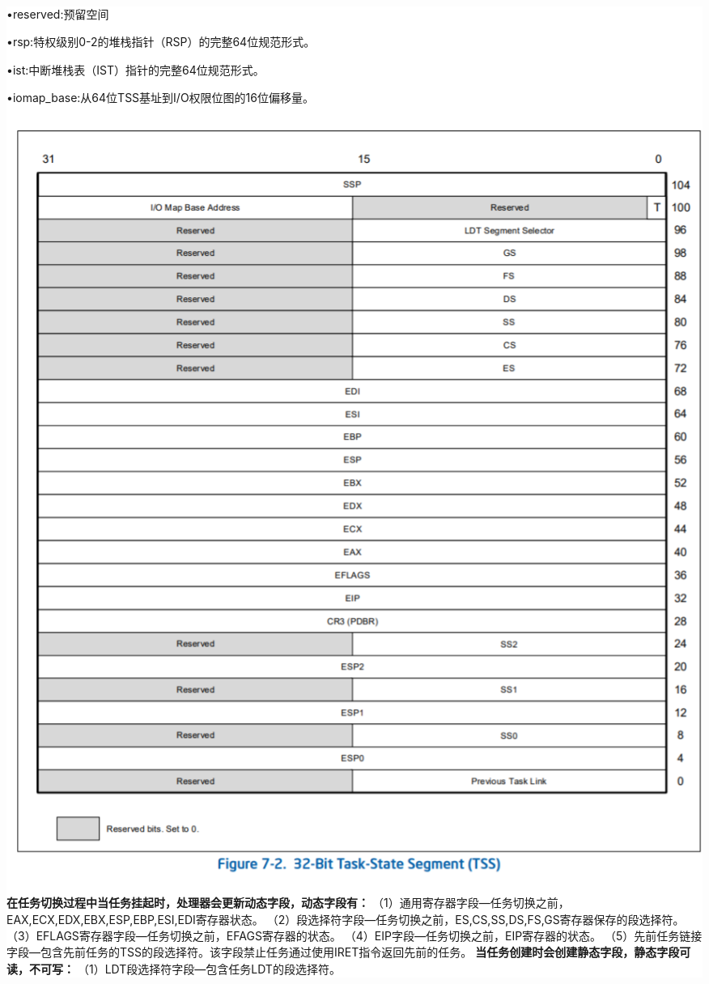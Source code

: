   •reserved:预留空间

  •rsp:特权级别0-2的堆栈指针（RSP）的完整64位规范形式。

  •ist:中断堆栈表（IST）指针的完整64位规范形式。

  •iomap_base:从64位TSS基址到I/O权限位图的16位偏移量。

  ![32bitTSS参数](图片/32bitTSS参数.png)
  **在任务切换过程中当任务挂起时，处理器会更新动态字段，动态字段有：**
  （1）通用寄存器字段—任务切换之前，EAX,ECX,EDX,EBX,ESP,EBP,ESI,EDI寄存器状态。
  （2）段选择符字段—任务切换之前，ES,CS,SS,DS,FS,GS寄存器保存的段选择符。
  （3）EFLAGS寄存器字段—任务切换之前，EFAGS寄存器的状态。
  （4）EIP字段—任务切换之前，EIP寄存器的状态。
  （5）先前任务链接字段—包含先前任务的TSS的段选择符。该字段禁止任务通过使用IRET指令返回先前的任务。
  **当任务创建时会创建静态字段，静态字段可读，不可写：**
  （1）LDT段选择符字段—包含任务LDT的段选择符。